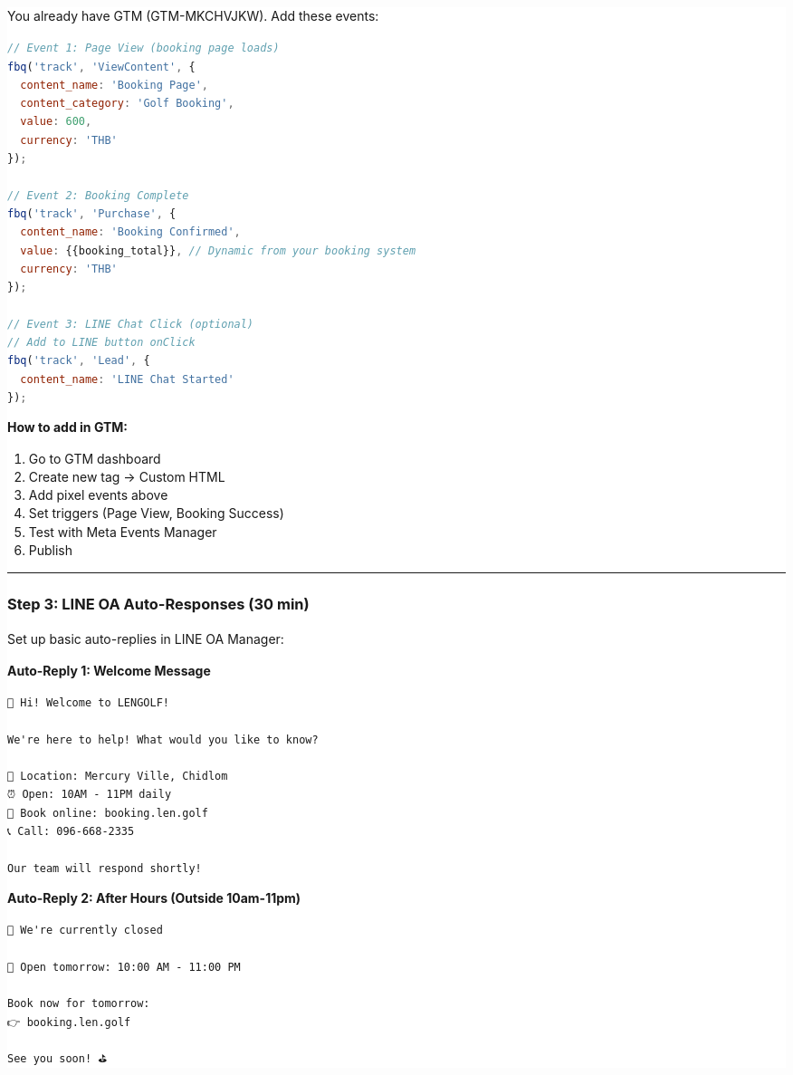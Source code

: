 You already have GTM (GTM-MKCHVJKW). Add these events:

```javascript
// Event 1: Page View (booking page loads)
fbq('track', 'ViewContent', {
  content_name: 'Booking Page',
  content_category: 'Golf Booking',
  value: 600,
  currency: 'THB'
});

// Event 2: Booking Complete
fbq('track', 'Purchase', {
  content_name: 'Booking Confirmed',
  value: {{booking_total}}, // Dynamic from your booking system
  currency: 'THB'
});

// Event 3: LINE Chat Click (optional)
// Add to LINE button onClick
fbq('track', 'Lead', {
  content_name: 'LINE Chat Started'
});
```

**How to add in GTM:**
1. Go to GTM dashboard
2. Create new tag → Custom HTML
3. Add pixel events above
4. Set triggers (Page View, Booking Success)
5. Test with Meta Events Manager
6. Publish

---

### Step 3: LINE OA Auto-Responses (30 min)

Set up basic auto-replies in LINE OA Manager:

**Auto-Reply 1: Welcome Message**
```
👋 Hi! Welcome to LENGOLF!

We're here to help! What would you like to know?

📍 Location: Mercury Ville, Chidlom
⏰ Open: 10AM - 11PM daily
🔗 Book online: booking.len.golf
📞 Call: 096-668-2335

Our team will respond shortly!
```

**Auto-Reply 2: After Hours (Outside 10am-11pm)**
```
🌙 We're currently closed

📍 Open tomorrow: 10:00 AM - 11:00 PM

Book now for tomorrow:
👉 booking.len.golf

See you soon! ⛳
```
